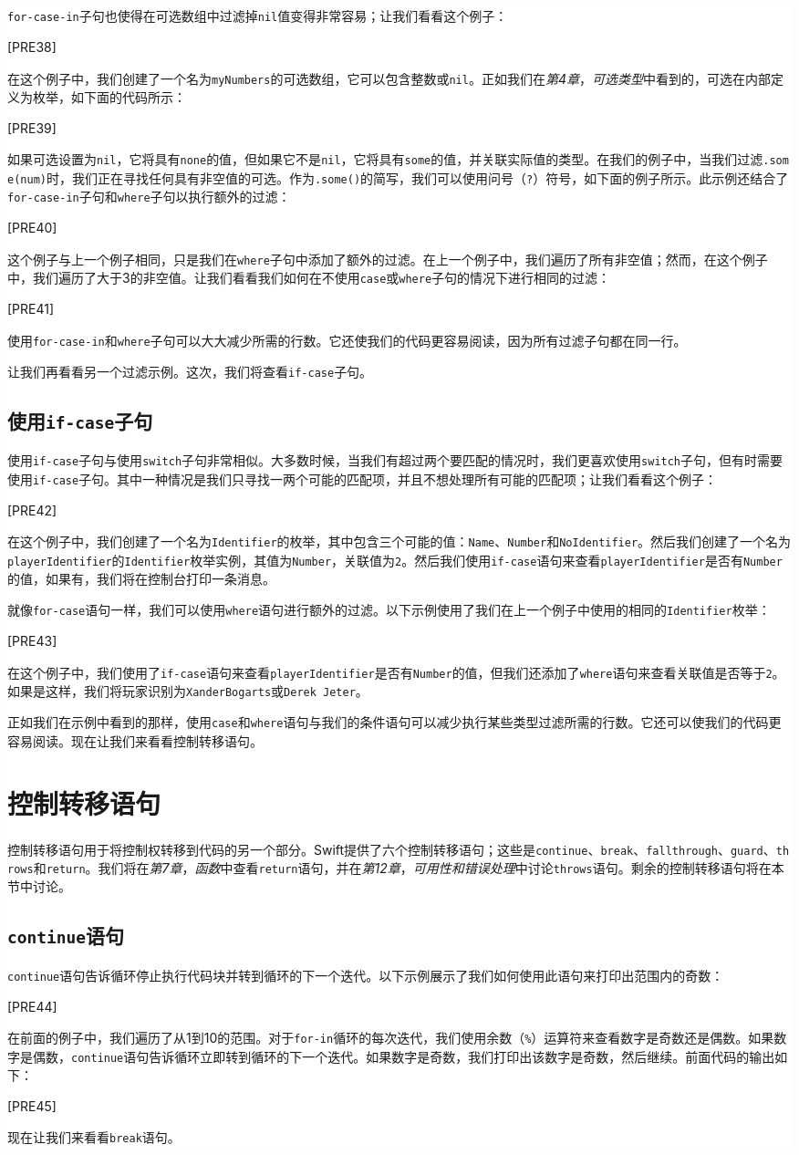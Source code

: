`for-case-in`子句也使得在可选数组中过滤掉`nil`值变得非常容易；让我们看看这个例子：

[PRE38]

在这个例子中，我们创建了一个名为`myNumbers`的可选数组，它可以包含整数或`nil`。正如我们在*第4章*，*可选类型*中看到的，可选在内部定义为枚举，如下面的代码所示：

[PRE39]

如果可选设置为`nil`，它将具有`none`的值，但如果它不是`nil`，它将具有`some`的值，并关联实际值的类型。在我们的例子中，当我们过滤`.some(num)`时，我们正在寻找任何具有非空值的可选。作为`.some()`的简写，我们可以使用问号（`?`）符号，如下面的例子所示。此示例还结合了`for-case-in`子句和`where`子句以执行额外的过滤：

[PRE40]

这个例子与上一个例子相同，只是我们在`where`子句中添加了额外的过滤。在上一个例子中，我们遍历了所有非空值；然而，在这个例子中，我们遍历了大于3的非空值。让我们看看我们如何在不使用`case`或`where`子句的情况下进行相同的过滤：

[PRE41]

使用`for-case-in`和`where`子句可以大大减少所需的行数。它还使我们的代码更容易阅读，因为所有过滤子句都在同一行。

让我们再看看另一个过滤示例。这次，我们将查看`if-case`子句。

## 使用`if-case`子句

使用`if-case`子句与使用`switch`子句非常相似。大多数时候，当我们有超过两个要匹配的情况时，我们更喜欢使用`switch`子句，但有时需要使用`if-case`子句。其中一种情况是我们只寻找一两个可能的匹配项，并且不想处理所有可能的匹配项；让我们看看这个例子：

[PRE42]

在这个例子中，我们创建了一个名为`Identifier`的枚举，其中包含三个可能的值：`Name`、`Number`和`NoIdentifier`。然后我们创建了一个名为`playerIdentifier`的`Identifier`枚举实例，其值为`Number`，关联值为`2`。然后我们使用`if-case`语句来查看`playerIdentifier`是否有`Number`的值，如果有，我们将在控制台打印一条消息。

就像`for-case`语句一样，我们可以使用`where`语句进行额外的过滤。以下示例使用了我们在上一个例子中使用的相同的`Identifier`枚举：

[PRE43]

在这个例子中，我们使用了`if-case`语句来查看`playerIdentifier`是否有`Number`的值，但我们还添加了`where`语句来查看关联值是否等于`2`。如果是这样，我们将玩家识别为`XanderBogarts`或`Derek Jeter`。

正如我们在示例中看到的那样，使用`case`和`where`语句与我们的条件语句可以减少执行某些类型过滤所需的行数。它还可以使我们的代码更容易阅读。现在让我们来看看控制转移语句。

# 控制转移语句

控制转移语句用于将控制权转移到代码的另一个部分。Swift提供了六个控制转移语句；这些是`continue`、`break`、`fallthrough`、`guard`、`throws`和`return`。我们将在*第7章*，*函数*中查看`return`语句，并在*第12章*，*可用性和错误处理*中讨论`throws`语句。剩余的控制转移语句将在本节中讨论。

## `continue`语句

`continue`语句告诉循环停止执行代码块并转到循环的下一个迭代。以下示例展示了我们如何使用此语句来打印出范围内的奇数：

[PRE44]

在前面的例子中，我们遍历了从1到10的范围。对于`for-in`循环的每次迭代，我们使用余数（`%`）运算符来查看数字是奇数还是偶数。如果数字是偶数，`continue`语句告诉循环立即转到循环的下一个迭代。如果数字是奇数，我们打印出该数字是奇数，然后继续。前面代码的输出如下：

[PRE45]

现在让我们来看看`break`语句。
